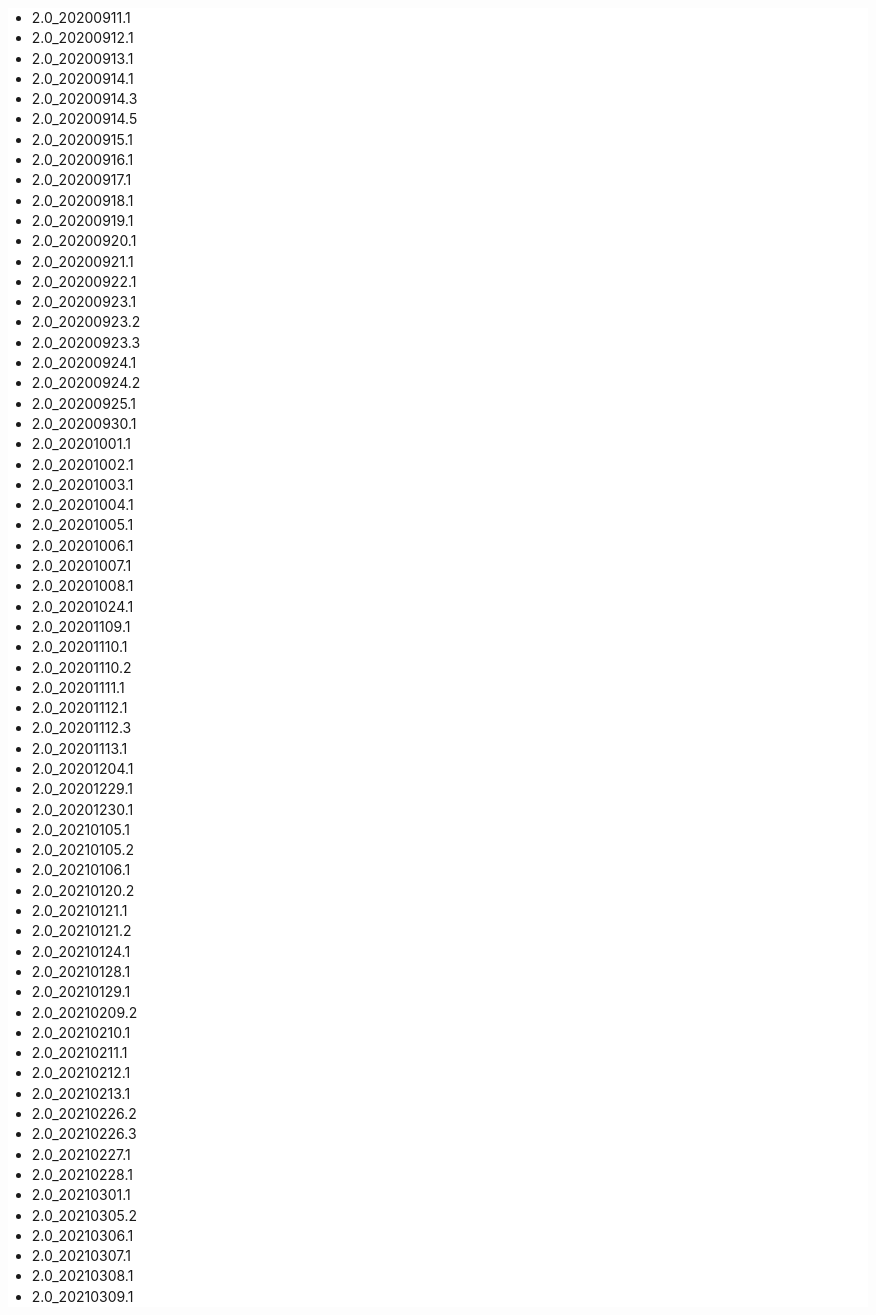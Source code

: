 - 2.0_20200911.1
- 2.0_20200912.1
- 2.0_20200913.1
- 2.0_20200914.1
- 2.0_20200914.3
- 2.0_20200914.5
- 2.0_20200915.1
- 2.0_20200916.1
- 2.0_20200917.1
- 2.0_20200918.1
- 2.0_20200919.1
- 2.0_20200920.1
- 2.0_20200921.1
- 2.0_20200922.1
- 2.0_20200923.1
- 2.0_20200923.2
- 2.0_20200923.3
- 2.0_20200924.1
- 2.0_20200924.2
- 2.0_20200925.1
- 2.0_20200930.1
- 2.0_20201001.1
- 2.0_20201002.1
- 2.0_20201003.1
- 2.0_20201004.1
- 2.0_20201005.1
- 2.0_20201006.1
- 2.0_20201007.1
- 2.0_20201008.1
- 2.0_20201024.1
- 2.0_20201109.1
- 2.0_20201110.1
- 2.0_20201110.2
- 2.0_20201111.1
- 2.0_20201112.1
- 2.0_20201112.3
- 2.0_20201113.1
- 2.0_20201204.1
- 2.0_20201229.1
- 2.0_20201230.1
- 2.0_20210105.1
- 2.0_20210105.2
- 2.0_20210106.1
- 2.0_20210120.2
- 2.0_20210121.1
- 2.0_20210121.2
- 2.0_20210124.1
- 2.0_20210128.1
- 2.0_20210129.1
- 2.0_20210209.2
- 2.0_20210210.1
- 2.0_20210211.1
- 2.0_20210212.1
- 2.0_20210213.1
- 2.0_20210226.2
- 2.0_20210226.3
- 2.0_20210227.1
- 2.0_20210228.1
- 2.0_20210301.1
- 2.0_20210305.2
- 2.0_20210306.1
- 2.0_20210307.1
- 2.0_20210308.1
- 2.0_20210309.1